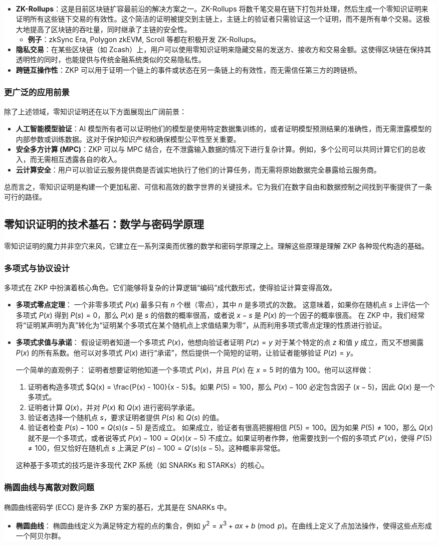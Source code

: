 *   **ZK-Rollups**：这是目前区块链扩容最前沿的解决方案之一。ZK-Rollups 将数千笔交易在链下打包并处理，然后生成一个零知识证明来证明所有这些链下交易的有效性。这个简洁的证明被提交到主链上，主链上的验证者只需验证这一个证明，而不是所有单个交易。这极大地提高了区块链的吞吐量，同时继承了主链的安全性。
    *   **例子**：zkSync Era, Polygon zkEVM, Scroll 等都在积极开发 ZK-Rollups。
*   **隐私交易**：在某些区块链（如 Zcash）上，用户可以使用零知识证明来隐藏交易的发送方、接收方和交易金额。这使得区块链在保持其透明性的同时，也能提供与传统金融系统类似的交易隐私性。
*   **跨链互操作性**：ZKP 可以用于证明一个链上的事件或状态在另一条链上的有效性，而无需信任第三方的跨链桥。

### 更广泛的应用前景

除了上述领域，零知识证明还在以下方面展现出广阔前景：

*   **人工智能模型验证**：AI 模型所有者可以证明他们的模型是使用特定数据集训练的，或者证明模型预测结果的准确性，而无需泄露模型的内部参数或训练数据。这对于保护知识产权和确保模型公平性至关重要。
*   **安全多方计算 (MPC)**：ZKP 可以与 MPC 结合，在不泄露输入数据的情况下进行复杂计算。例如，多个公司可以共同计算它们的总收入，而无需相互透露各自的收入。
*   **云计算安全**：用户可以验证云服务提供商是否诚实地执行了他们的计算任务，而无需将原始数据完全暴露给云服务商。

总而言之，零知识证明是构建一个更加私密、可信和高效的数字世界的关键技术。它为我们在数字自由和数据控制之间找到平衡提供了一条可行的路径。

## 零知识证明的技术基石：数学与密码学原理

零知识证明的魔力并非空穴来风，它建立在一系列深奥而优雅的数学和密码学原理之上。理解这些原理是理解 ZKP 各种现代构造的基础。

### 多项式与协议设计

多项式在 ZKP 中扮演着核心角色。它们能够将复杂的计算逻辑“编码”成代数形式，使得验证计算变得高效。

*   **多项式零点定理**：
    一个非零多项式 $P(x)$ 最多只有 $n$ 个根（零点），其中 $n$ 是多项式的次数。
    这意味着，如果你在随机点 $s$ 上评估一个多项式 $P(x)$ 得到 $P(s) = 0$，那么 $P(x)$ 是 $s$ 的倍数的概率很高，或者说 $x-s$ 是 $P(x)$ 的一个因子的概率很高。
    在 ZKP 中，我们经常将“证明某声明为真”转化为“证明某个多项式在某个随机点上求值结果为零”，从而利用多项式零点定理的性质进行验证。

*   **多项式求值与承诺**：
    假设证明者知道一个多项式 $P(x)$，他想向验证者证明 $P(z) = y$ 对于某个特定的点 $z$ 和值 $y$ 成立，而又不想揭露 $P(x)$ 的所有系数。他可以对多项式 $P(x)$ 进行“承诺”，然后提供一个简短的证明，让验证者能够验证 $P(z)=y$。

    一个简单的直观例子：
    证明者想要证明他知道一个多项式 $P(x)$，并且 $P(x)$ 在 $x=5$ 时的值为 $100$。他可以这样做：
    1.  证明者构造多项式 $Q(x) = \frac{P(x) - 100}{x - 5}$。如果 $P(5)=100$，那么 $P(x) - 100$ 必定包含因子 $(x-5)$，因此 $Q(x)$ 是一个多项式。
    2.  证明者计算 $Q(x)$，并对 $P(x)$ 和 $Q(x)$ 进行密码学承诺。
    3.  验证者选择一个随机点 $s$，要求证明者提供 $P(s)$ 和 $Q(s)$ 的值。
    4.  验证者检查 $P(s) - 100 = Q(s)(s - 5)$ 是否成立。
    如果成立，验证者有很高把握相信 $P(5)=100$。因为如果 $P(5) \neq 100$，那么 $Q(x)$ 就不是一个多项式，或者说等式 $P(x) - 100 = Q(x)(x-5)$ 不成立。如果证明者作弊，他需要找到一个假的多项式 $P'(x)$，使得 $P'(5) \neq 100$，但又恰好在随机点 $s$ 上满足 $P'(s) - 100 = Q'(s)(s-5)$。这种概率非常低。

    这种基于多项式的技巧是许多现代 ZKP 系统（如 SNARKs 和 STARKs）的核心。

### 椭圆曲线与离散对数问题

椭圆曲线密码学 (ECC) 是许多 ZKP 方案的基石，尤其是在 SNARKs 中。

*   **椭圆曲线**：
    椭圆曲线定义为满足特定方程的点的集合，例如 $y^2 = x^3 + ax + b \pmod p$。在曲线上定义了点加法操作，使得这些点形成一个阿贝尔群。
